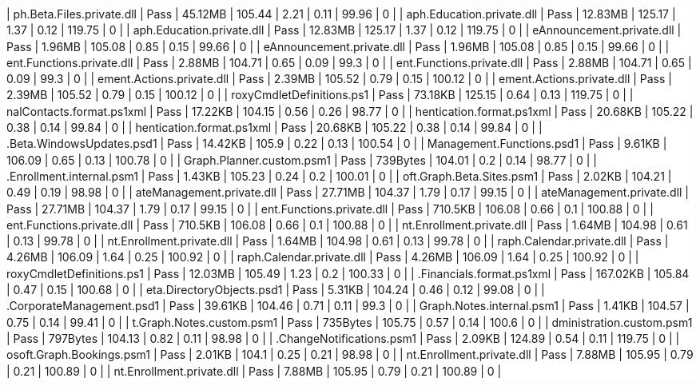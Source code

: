  | ph.Beta.Files.private.dll | Pass   | 45.12MB   | 105.44         | 2.21        | 0.11        | 99.96         | 0           | 
 | aph.Education.private.dll | Pass   | 12.83MB   | 125.17         | 1.37        | 0.12        | 119.75        | 0           | 
 | aph.Education.private.dll | Pass   | 12.83MB   | 125.17         | 1.37        | 0.12        | 119.75        | 0           | 
 | eAnnouncement.private.dll | Pass   | 1.96MB    | 105.08         | 0.85        | 0.15        | 99.66         | 0           | 
 | eAnnouncement.private.dll | Pass   | 1.96MB    | 105.08         | 0.85        | 0.15        | 99.66         | 0           | 
 | ent.Functions.private.dll | Pass   | 2.88MB    | 104.71         | 0.65        | 0.09        | 99.3          | 0           | 
 | ent.Functions.private.dll | Pass   | 2.88MB    | 104.71         | 0.65        | 0.09        | 99.3          | 0           | 
 | ement.Actions.private.dll | Pass   | 2.39MB    | 105.52         | 0.79        | 0.15        | 100.12        | 0           | 
 | ement.Actions.private.dll | Pass   | 2.39MB    | 105.52         | 0.79        | 0.15        | 100.12        | 0           | 
 | roxyCmdletDefinitions.ps1 | Pass   | 73.18KB   | 125.15         | 0.64        | 0.13        | 119.75        | 0           | 
 | nalContacts.format.ps1xml | Pass   | 17.22KB   | 104.15         | 0.56        | 0.26        | 98.77         | 0           | 
 | hentication.format.ps1xml | Pass   | 20.68KB   | 105.22         | 0.38        | 0.14        | 99.84         | 0           | 
 | hentication.format.ps1xml | Pass   | 20.68KB   | 105.22         | 0.38        | 0.14        | 99.84         | 0           | 
 | .Beta.WindowsUpdates.psd1 | Pass   | 14.42KB   | 105.9          | 0.22        | 0.13        | 100.54        | 0           | 
 | Management.Functions.psd1 | Pass   | 9.61KB    | 106.09         | 0.65        | 0.13        | 100.78        | 0           | 
 | Graph.Planner.custom.psm1 | Pass   | 739Bytes  | 104.01         | 0.2         | 0.14        | 98.77         | 0           | 
 | .Enrollment.internal.psm1 | Pass   | 1.43KB    | 105.23         | 0.24        | 0.2         | 100.01        | 0           | 
 | oft.Graph.Beta.Sites.psm1 | Pass   | 2.02KB    | 104.21         | 0.49        | 0.19        | 98.98         | 0           | 
 | ateManagement.private.dll | Pass   | 27.71MB   | 104.37         | 1.79        | 0.17        | 99.15         | 0           | 
 | ateManagement.private.dll | Pass   | 27.71MB   | 104.37         | 1.79        | 0.17        | 99.15         | 0           | 
 | ent.Functions.private.dll | Pass   | 710.5KB   | 106.08         | 0.66        | 0.1         | 100.88        | 0           | 
 | ent.Functions.private.dll | Pass   | 710.5KB   | 106.08         | 0.66        | 0.1         | 100.88        | 0           | 
 | nt.Enrollment.private.dll | Pass   | 1.64MB    | 104.98         | 0.61        | 0.13        | 99.78         | 0           | 
 | nt.Enrollment.private.dll | Pass   | 1.64MB    | 104.98         | 0.61        | 0.13        | 99.78         | 0           | 
 | raph.Calendar.private.dll | Pass   | 4.26MB    | 106.09         | 1.64        | 0.25        | 100.92        | 0           | 
 | raph.Calendar.private.dll | Pass   | 4.26MB    | 106.09         | 1.64        | 0.25        | 100.92        | 0           | 
 | roxyCmdletDefinitions.ps1 | Pass   | 12.03MB   | 105.49         | 1.23        | 0.2         | 100.33        | 0           | 
 | .Financials.format.ps1xml | Pass   | 167.02KB  | 105.84         | 0.47        | 0.15        | 100.68        | 0           | 
 | eta.DirectoryObjects.psd1 | Pass   | 5.31KB    | 104.24         | 0.46        | 0.12        | 99.08         | 0           | 
 | .CorporateManagement.psd1 | Pass   | 39.61KB   | 104.46         | 0.71        | 0.11        | 99.3          | 0           | 
 | Graph.Notes.internal.psm1 | Pass   | 1.41KB    | 104.57         | 0.75        | 0.14        | 99.41         | 0           | 
 | t.Graph.Notes.custom.psm1 | Pass   | 735Bytes  | 105.75         | 0.57        | 0.14        | 100.6         | 0           | 
 | dministration.custom.psm1 | Pass   | 797Bytes  | 104.13         | 0.82        | 0.11        | 98.98         | 0           | 
 | .ChangeNotifications.psm1 | Pass   | 2.09KB    | 124.89         | 0.54        | 0.11        | 119.75        | 0           | 
 | osoft.Graph.Bookings.psm1 | Pass   | 2.01KB    | 104.1          | 0.25        | 0.21        | 98.98         | 0           | 
 | nt.Enrollment.private.dll | Pass   | 7.88MB    | 105.95         | 0.79        | 0.21        | 100.89        | 0           | 
 | nt.Enrollment.private.dll | Pass   | 7.88MB    | 105.95         | 0.79        | 0.21        | 100.89        | 0           | 